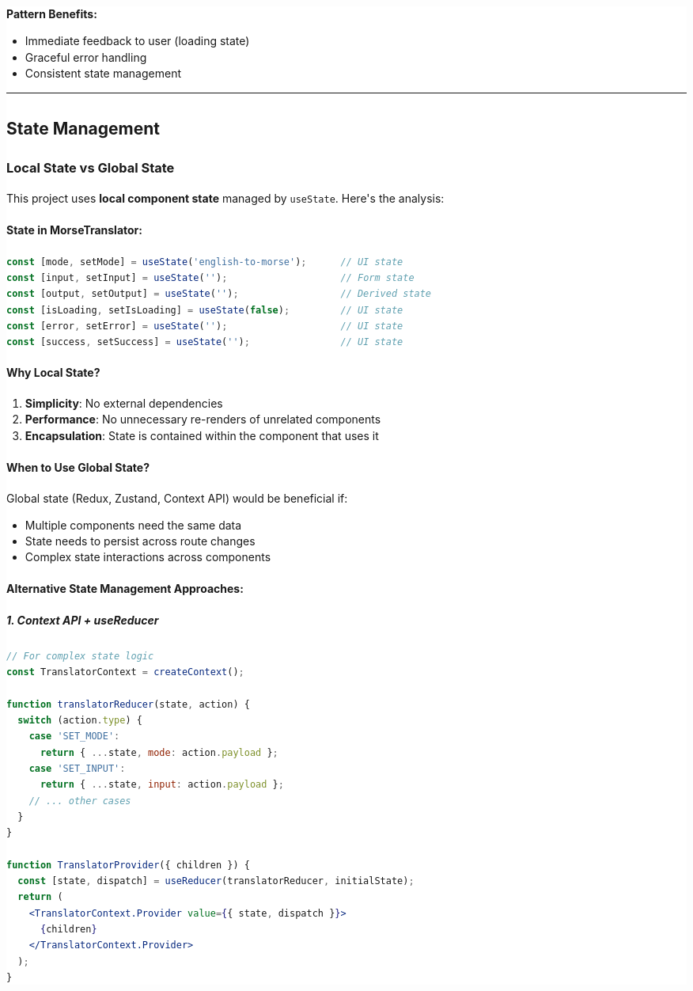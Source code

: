 **Pattern Benefits:**
- Immediate feedback to user (loading state)
- Graceful error handling
- Consistent state management

---

## State Management

### Local State vs Global State

This project uses **local component state** managed by `useState`. Here's the analysis:

#### **State in MorseTranslator:**
```jsx
const [mode, setMode] = useState('english-to-morse');      // UI state
const [input, setInput] = useState('');                    // Form state
const [output, setOutput] = useState('');                  // Derived state
const [isLoading, setIsLoading] = useState(false);         // UI state
const [error, setError] = useState('');                    // UI state
const [success, setSuccess] = useState('');                // UI state
```

#### **Why Local State?**
1. **Simplicity**: No external dependencies
2. **Performance**: No unnecessary re-renders of unrelated components
3. **Encapsulation**: State is contained within the component that uses it

#### **When to Use Global State?**
Global state (Redux, Zustand, Context API) would be beneficial if:
- Multiple components need the same data
- State needs to persist across route changes
- Complex state interactions across components

#### **Alternative State Management Approaches:**

##### **1. Context API + useReducer**
```jsx
// For complex state logic
const TranslatorContext = createContext();

function translatorReducer(state, action) {
  switch (action.type) {
    case 'SET_MODE':
      return { ...state, mode: action.payload };
    case 'SET_INPUT':
      return { ...state, input: action.payload };
    // ... other cases
  }
}

function TranslatorProvider({ children }) {
  const [state, dispatch] = useReducer(translatorReducer, initialState);
  return (
    <TranslatorContext.Provider value={{ state, dispatch }}>
      {children}
    </TranslatorContext.Provider>
  );
}
```

